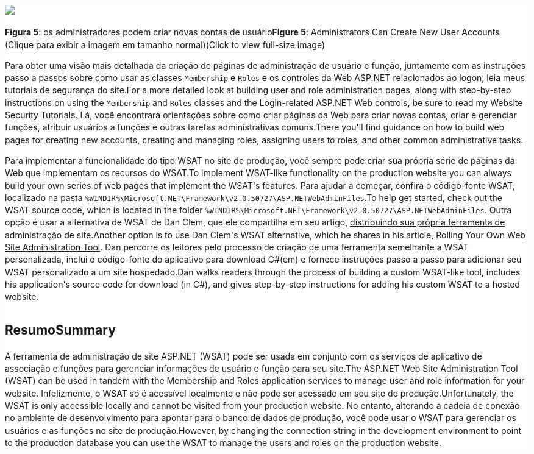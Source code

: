 [![](users-and-roles-on-the-production-website-cs/_static/image14.png)](users-and-roles-on-the-production-website-cs/_static/image13.png)

<span data-ttu-id="ebed1-179">**Figura 5**: os administradores podem criar novas contas de usuário</span><span class="sxs-lookup"><span data-stu-id="ebed1-179">**Figure 5**: Administrators Can Create New User Accounts</span></span>  
<span data-ttu-id="ebed1-180">([Clique para exibir a imagem em tamanho normal](users-and-roles-on-the-production-website-cs/_static/image15.png))</span><span class="sxs-lookup"><span data-stu-id="ebed1-180">([Click to view full-size image](users-and-roles-on-the-production-website-cs/_static/image15.png))</span></span>

<span data-ttu-id="ebed1-181">Para obter uma visão mais detalhada da criação de páginas de administração de usuário e função, juntamente com as instruções passo a passos sobre como usar as classes `Membership` e `Roles` e os controles da Web ASP.NET relacionados ao logon, leia meus [tutoriais de segurança do site](../../older-versions-security/introduction/security-basics-and-asp-net-support-cs.md).</span><span class="sxs-lookup"><span data-stu-id="ebed1-181">For a more detailed look at building user and role administration pages, along with step-by-step instructions on using the `Membership` and `Roles` classes and the Login-related ASP.NET Web controls, be sure to read my [Website Security Tutorials](../../older-versions-security/introduction/security-basics-and-asp-net-support-cs.md).</span></span> <span data-ttu-id="ebed1-182">Lá, você encontrará orientações sobre como criar páginas da Web para criar novas contas, criar e gerenciar funções, atribuir usuários a funções e outras tarefas administrativas comuns.</span><span class="sxs-lookup"><span data-stu-id="ebed1-182">There you'll find guidance on how to build web pages for creating new accounts, creating and managing roles, assigning users to roles, and other common administrative tasks.</span></span>

<span data-ttu-id="ebed1-183">Para implementar a funcionalidade do tipo WSAT no site de produção, você sempre pode criar sua própria série de páginas da Web que implementam os recursos do WSAT.</span><span class="sxs-lookup"><span data-stu-id="ebed1-183">To implement WSAT-like functionality on the production website you can always build your own series of web pages that implement the WSAT's features.</span></span> <span data-ttu-id="ebed1-184">Para ajudar a começar, confira o código-fonte WSAT, localizado na pasta `%WINDIR%\Microsoft.NET\Framework\v2.0.50727\ASP.NETWebAdminFiles`.</span><span class="sxs-lookup"><span data-stu-id="ebed1-184">To help get started, check out the WSAT source code, which is located in the folder `%WINDIR%\Microsoft.NET\Framework\v2.0.50727\ASP.NETWebAdminFiles`.</span></span> <span data-ttu-id="ebed1-185">Outra opção é usar a alternativa de WSAT de Dan Clem, que ele compartilha em seu artigo, [distribuindo sua própria ferramenta de administração de site](http://aspnet.4guysfromrolla.com/articles/052307-1.aspx).</span><span class="sxs-lookup"><span data-stu-id="ebed1-185">Another option is to use Dan Clem's WSAT alternative, which he shares in his article, [Rolling Your Own Web Site Administration Tool](http://aspnet.4guysfromrolla.com/articles/052307-1.aspx).</span></span> <span data-ttu-id="ebed1-186">Dan percorre os leitores pelo processo de criação de uma ferramenta semelhante a WSAT personalizada, inclui o código-fonte do aplicativo para download C#(em) e fornece instruções passo a passo para adicionar seu WSAT personalizado a um site hospedado.</span><span class="sxs-lookup"><span data-stu-id="ebed1-186">Dan walks readers through the process of building a custom WSAT-like tool, includes his application's source code for download (in C#), and gives step-by-step instructions for adding his custom WSAT to a hosted website.</span></span>

## <a name="summary"></a><span data-ttu-id="ebed1-187">Resumo</span><span class="sxs-lookup"><span data-stu-id="ebed1-187">Summary</span></span>

<span data-ttu-id="ebed1-188">A ferramenta de administração de site ASP.NET (WSAT) pode ser usada em conjunto com os serviços de aplicativo de associação e funções para gerenciar informações de usuário e função para seu site.</span><span class="sxs-lookup"><span data-stu-id="ebed1-188">The ASP.NET Web Site Administration Tool (WSAT) can be used in tandem with the Membership and Roles application services to manage user and role information for your website.</span></span> <span data-ttu-id="ebed1-189">Infelizmente, o WSAT só é acessível localmente e não pode ser acessado em seu site de produção.</span><span class="sxs-lookup"><span data-stu-id="ebed1-189">Unfortunately, the WSAT is only accessible locally and cannot be visited from your production website.</span></span> <span data-ttu-id="ebed1-190">No entanto, alterando a cadeia de conexão no ambiente de desenvolvimento para apontar para o banco de dados de produção, você pode usar o WSAT para gerenciar os usuários e as funções no site de produção.</span><span class="sxs-lookup"><span data-stu-id="ebed1-190">However, by changing the connection string in the development environment to point to the production database you can use the WSAT to manage the users and roles on the production website.</span></span>
